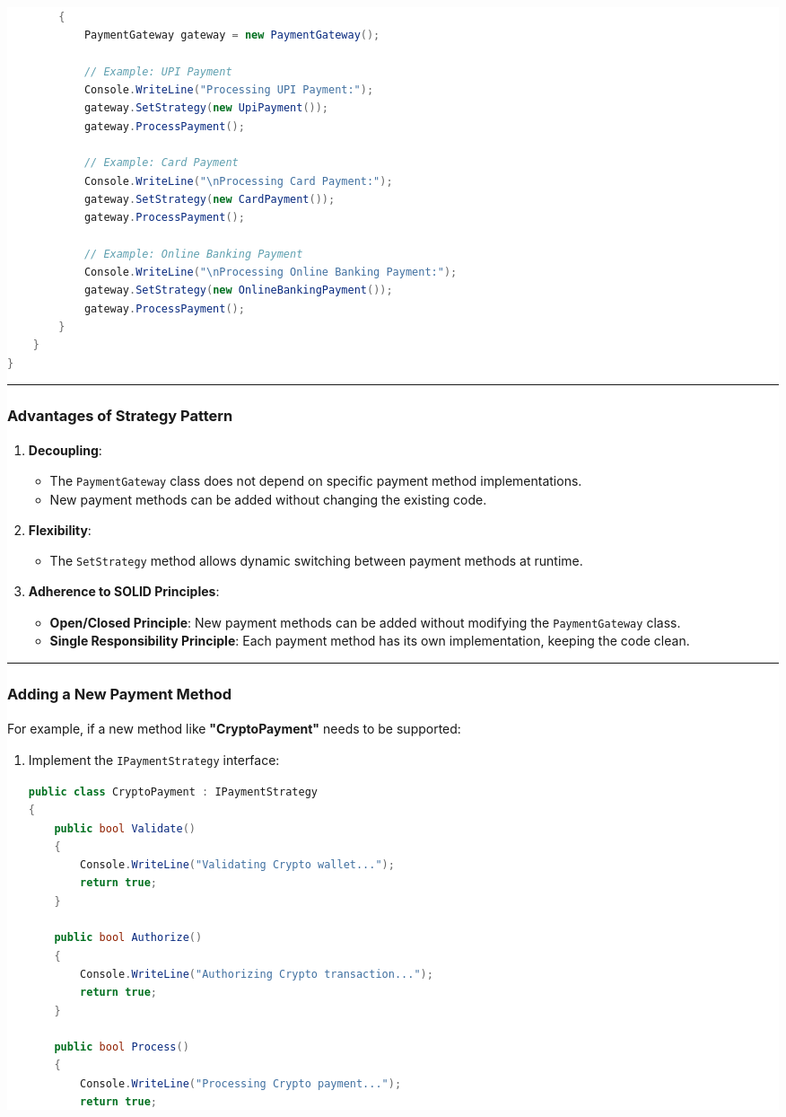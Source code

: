 ```csharp
        {
            PaymentGateway gateway = new PaymentGateway();

            // Example: UPI Payment
            Console.WriteLine("Processing UPI Payment:");
            gateway.SetStrategy(new UpiPayment());
            gateway.ProcessPayment();

            // Example: Card Payment
            Console.WriteLine("\nProcessing Card Payment:");
            gateway.SetStrategy(new CardPayment());
            gateway.ProcessPayment();

            // Example: Online Banking Payment
            Console.WriteLine("\nProcessing Online Banking Payment:");
            gateway.SetStrategy(new OnlineBankingPayment());
            gateway.ProcessPayment();
        }
    }
}
```

---

### **Advantages of Strategy Pattern**

1. **Decoupling**:
   - The `PaymentGateway` class does not depend on specific payment method implementations.
   - New payment methods can be added without changing the existing code.

2. **Flexibility**:
   - The `SetStrategy` method allows dynamic switching between payment methods at runtime.

3. **Adherence to SOLID Principles**:
   - **Open/Closed Principle**: New payment methods can be added without modifying the `PaymentGateway` class.
   - **Single Responsibility Principle**: Each payment method has its own implementation, keeping the code clean.

---

### **Adding a New Payment Method**

For example, if a new method like **"CryptoPayment"** needs to be supported:

1. Implement the `IPaymentStrategy` interface:
   ```csharp
   public class CryptoPayment : IPaymentStrategy
   {
       public bool Validate()
       {
           Console.WriteLine("Validating Crypto wallet...");
           return true;
       }

       public bool Authorize()
       {
           Console.WriteLine("Authorizing Crypto transaction...");
           return true;
       }

       public bool Process()
       {
           Console.WriteLine("Processing Crypto payment...");
           return true;
   ```